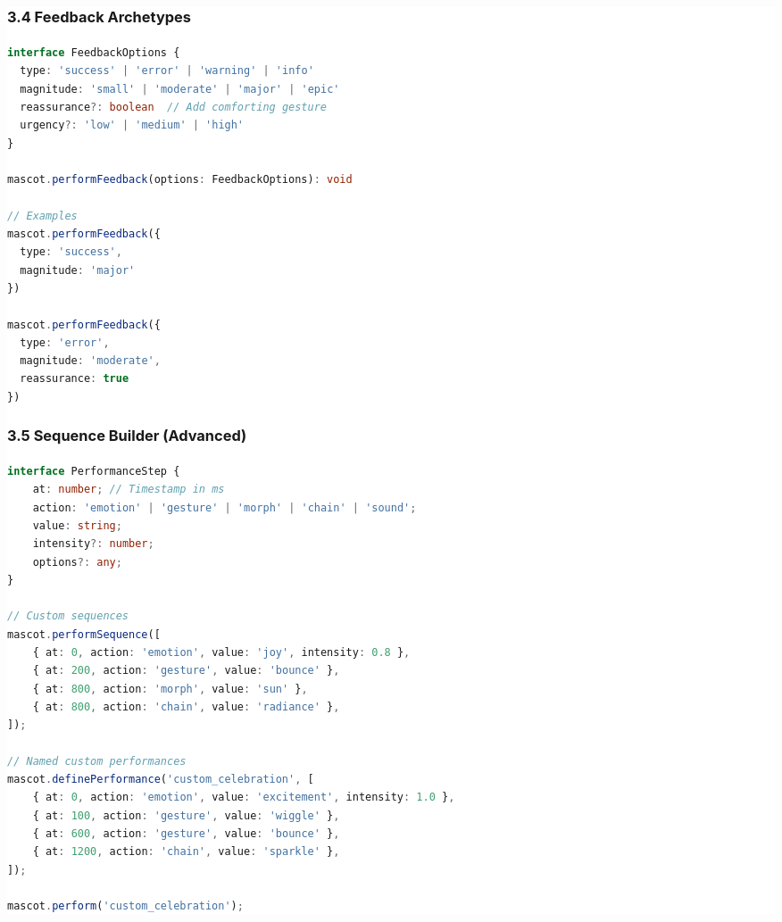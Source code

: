 ### 3.4 Feedback Archetypes

```typescript
interface FeedbackOptions {
  type: 'success' | 'error' | 'warning' | 'info'
  magnitude: 'small' | 'moderate' | 'major' | 'epic'
  reassurance?: boolean  // Add comforting gesture
  urgency?: 'low' | 'medium' | 'high'
}

mascot.performFeedback(options: FeedbackOptions): void

// Examples
mascot.performFeedback({
  type: 'success',
  magnitude: 'major'
})

mascot.performFeedback({
  type: 'error',
  magnitude: 'moderate',
  reassurance: true
})
```

### 3.5 Sequence Builder (Advanced)

```typescript
interface PerformanceStep {
    at: number; // Timestamp in ms
    action: 'emotion' | 'gesture' | 'morph' | 'chain' | 'sound';
    value: string;
    intensity?: number;
    options?: any;
}

// Custom sequences
mascot.performSequence([
    { at: 0, action: 'emotion', value: 'joy', intensity: 0.8 },
    { at: 200, action: 'gesture', value: 'bounce' },
    { at: 800, action: 'morph', value: 'sun' },
    { at: 800, action: 'chain', value: 'radiance' },
]);

// Named custom performances
mascot.definePerformance('custom_celebration', [
    { at: 0, action: 'emotion', value: 'excitement', intensity: 1.0 },
    { at: 100, action: 'gesture', value: 'wiggle' },
    { at: 600, action: 'gesture', value: 'bounce' },
    { at: 1200, action: 'chain', value: 'sparkle' },
]);

mascot.perform('custom_celebration');
```
